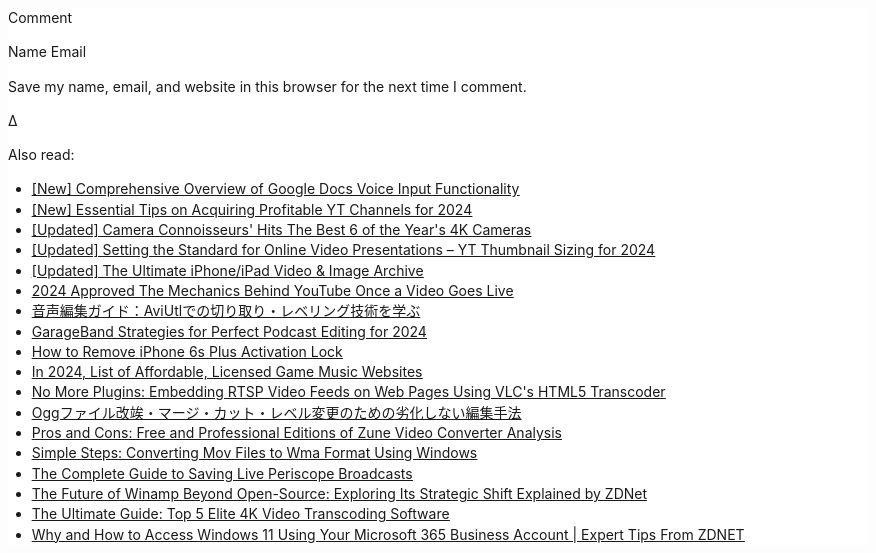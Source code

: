 Comment

Name Email 

Save my name, email, and website in this browser for the next time I comment.

Δ

<ins class="adsbygoogle"
     style="display:block"
     data-ad-format="autorelaxed"
     data-ad-client="ca-pub-7571918770474297"
     data-ad-slot="1223367746"></ins>

<ins class="adsbygoogle"
     style="display:block"
     data-ad-client="ca-pub-7571918770474297"
     data-ad-slot="8358498916"
     data-ad-format="auto"
     data-full-width-responsive="true"></ins>

<span class="atpl-alsoreadstyle">Also read:</span>
<div><ul>
<li><a href="https://vp-tips.techidaily.com/new-comprehensive-overview-of-google-docs-voice-input-functionality/"><u>[New] Comprehensive Overview of Google Docs Voice Input Functionality</u></a></li>
<li><a href="https://youtube-zero.techidaily.com/ssential-tips-on-acquiring-profitable-yt-channels-for-2024/"><u>[New] Essential Tips on Acquiring Profitable YT Channels for 2024</u></a></li>
<li><a href="https://extra-lessons.techidaily.com/updated-camera-connoisseurs-hits-the-best-6-of-the-years-4k-cameras/"><u>[Updated] Camera Connoisseurs' Hits The Best 6 of the Year's 4K Cameras</u></a></li>
<li><a href="https://youtube-tips.techidaily.com/ed-setting-the-standard-for-online-video-presentations-yt-thumbnail-sizing-for-2024/"><u>[Updated] Setting the Standard for Online Video Presentations – YT Thumbnail Sizing for 2024</u></a></li>
<li><a href="https://on-screen-recording.techidaily.com/updated-the-ultimate-iphoneipad-video-and-image-archive/"><u>[Updated] The Ultimate iPhone/iPad Video & Image Archive</u></a></li>
<li><a href="https://youtube-zero.techidaily.com/approved-the-mechanics-behind-youtube-once-a-video-goes-live/"><u>2024 Approved The Mechanics Behind YouTube Once a Video Goes Live</u></a></li>
<li><a href="https://win-updates.techidaily.com/1726030172013-aviutl/"><u>音声編集ガイド：AviUtlでの切り取り・レベリング技術を学ぶ</u></a></li>
<li><a href="https://some-techniques.techidaily.com/garageband-strategies-for-perfect-podcast-editing-for-2024/"><u>GarageBand Strategies for Perfect Podcast Editing for 2024</u></a></li>
<li><a href="https://activate-lock.techidaily.com/how-to-remove-iphone-6s-plus-activation-lock-by-drfone-ios/"><u>How to Remove iPhone 6s Plus Activation Lock</u></a></li>
<li><a href="https://extra-support.techidaily.com/in-2024-list-of-affordable-licensed-game-music-websites/"><u>In 2024, List of Affordable, Licensed Game Music Websites</u></a></li>
<li><a href="https://win-updates.techidaily.com/no-more-plugins-embedding-rtsp-video-feeds-on-web-pages-using-vlcs-html5-transcoder/"><u>No More Plugins: Embedding RTSP Video Feeds on Web Pages Using VLC's HTML5 Transcoder</u></a></li>
<li><a href="https://win-updates.techidaily.com/1726029980771-ogg/"><u>Oggファイル改竢・マージ・カット・レベル変更のための劣化しない編集手法</u></a></li>
<li><a href="https://win-updates.techidaily.com/pros-and-cons-free-and-professional-editions-of-zune-video-converter-analysis/"><u>Pros and Cons: Free and Professional Editions of Zune Video Converter Analysis</u></a></li>
<li><a href="https://win-updates.techidaily.com/simple-steps-converting-mov-files-to-wma-format-using-windows/"><u>Simple Steps: Converting Mov Files to Wma Format Using Windows</u></a></li>
<li><a href="https://extra-hints.techidaily.com/the-complete-guide-to-saving-live-periscope-broadcasts/"><u>The Complete Guide to Saving Live Periscope Broadcasts</u></a></li>
<li><a href="https://win-updates.techidaily.com/the-future-of-winamp-beyond-open-source-exploring-its-strategic-shift-explained-by-zdnet/"><u>The Future of Winamp Beyond Open-Source: Exploring Its Strategic Shift Explained by ZDNet</u></a></li>
<li><a href="https://win-updates.techidaily.com/the-ultimate-guide-top-5-elite-4k-video-transcoding-software/"><u>The Ultimate Guide: Top 5 Elite 4K Video Transcoding Software</u></a></li>
<li><a href="https://win-updates.techidaily.com/why-and-how-to-access-windows-11-using-your-microsoft-365-business-account-expert-tips-from-zdnet/"><u>Why and How to Access Windows 11 Using Your Microsoft 365 Business Account | Expert Tips From ZDNET</u></a></li>
